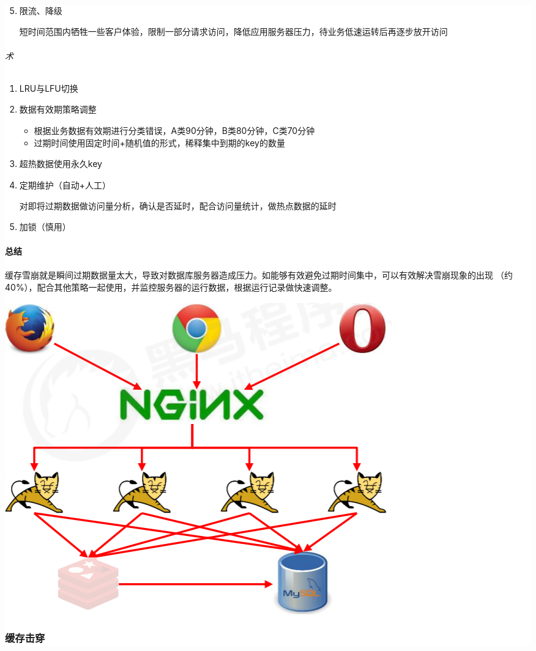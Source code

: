 5. 限流、降级

   短时间范围内牺牲一些客户体验，限制一部分请求访问，降低应用服务器压力，待业务低速运转后再逐步放开访问

###### 术

1. LRU与LFU切换

2. 数据有效期策略调整

   - 根据业务数据有效期进行分类错误，A类90分钟，B类80分钟，C类70分钟
   - 过期时间使用固定时间+随机值的形式，稀释集中到期的key的数量

3. 超热数据使用永久key

4. 定期维护（自动+人工）

   对即将过期数据做访问量分析，确认是否延时，配合访问量统计，做热点数据的延时

5. 加锁（慎用）

#### 总结

缓存雪崩就是瞬间过期数据量太大，导致对数据库服务器造成压力。如能够有效避免过期时间集中，可以有效解决雪崩现象的出现 （约40%），配合其他策略一起使用，并监控服务器的运行数据，根据运行记录做快速调整。

![image-20200715223342809](img/image-20200715223342809.png)

### 缓存击穿
